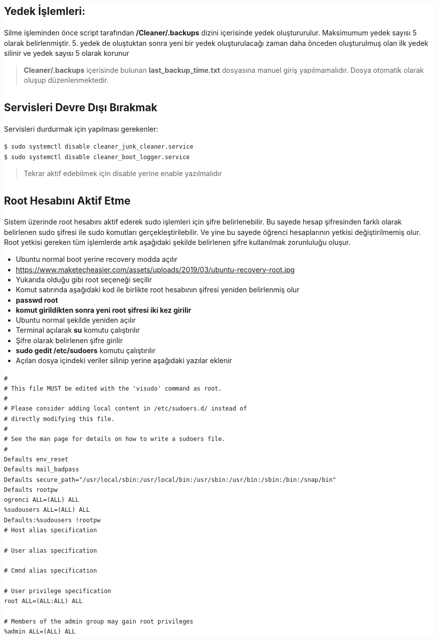 Yedek İşlemleri:
-------------
Silme işleminden önce script tarafından **/Cleaner/.backups** dizini içerisinde yedek oluştururulur. Maksimumum yedek sayısı 5 olarak belirlenmiştir. 5. yedek de oluştuktan sonra yeni bir yedek oluşturulacağı zaman daha önceden oluşturulmuş olan ilk yedek silinir ve yedek sayısı 5 olarak korunur
> **Cleaner/.backups** içerisinde bulunan **last_backup_time.txt** dosyasına manuel giriş yapılmamalıdır. Dosya otomatik olarak oluşup düzenlenmektedir.




Servisleri Devre Dışı Bırakmak
-------------
Servisleri durdurmak için yapılması gerekenler:
```
$ sudo systemctl disable cleaner_junk_cleaner.service
$ sudo systemctl disable cleaner_boot_logger.service
```
> Tekrar aktif edebilmek için disable yerine enable yazılmalıdır

Root Hesabını Aktif Etme
------------
Sistem üzerinde root hesabını aktif ederek sudo işlemleri için şifre belirlenebilir. Bu sayede hesap şifresinden farklı olarak belirlenen sudo şifresi ile sudo komutları gerçekleştirilebilir. Ve yine bu sayede öğrenci hesaplarının yetkisi değiştirilmemiş olur. Root yetkisi gereken tüm işlemlerde artık aşağıdaki şekilde belirlenen şifre kullanılmak zorunluluğu oluşur. 

- Ubuntu normal boot yerine recovery modda açılır
- https://www.maketecheasier.com/assets/uploads/2019/03/ubuntu-recovery-root.jpg
- Yukarıda olduğu gibi root seçeneği seçilir
- Komut satırında aşağıdaki kod ile birlikte root hesabının şifresi yeniden belirlenmiş olur
- **passwd root**
- **komut girildikten sonra yeni root şifresi iki kez girilir**
- Ubuntu normal şekilde yeniden açılır
- Terminal açılarak **su** komutu çalıştırılır
- Şifre olarak belirlenen şifre girilir
- **sudo gedit /etc/sudoers** komutu çalıştırılır
- Açılan dosya içindeki veriler silinip yerine aşağıdaki yazılar eklenir


```
#
# This file MUST be edited with the 'visudo' command as root.
#
# Please consider adding local content in /etc/sudoers.d/ instead of
# directly modifying this file.
#
# See the man page for details on how to write a sudoers file.
#
Defaults env_reset
Defaults mail_badpass
Defaults secure_path="/usr/local/sbin:/usr/local/bin:/usr/sbin:/usr/bin:/sbin:/bin:/snap/bin"
Defaults rootpw
ogrenci ALL=(ALL) ALL
%sudousers ALL=(ALL) ALL
Defaults:%sudousers !rootpw
# Host alias specification

# User alias specification

# Cmnd alias specification

# User privilege specification
root ALL=(ALL:ALL) ALL

# Members of the admin group may gain root privileges
%admin ALL=(ALL) ALL
```
